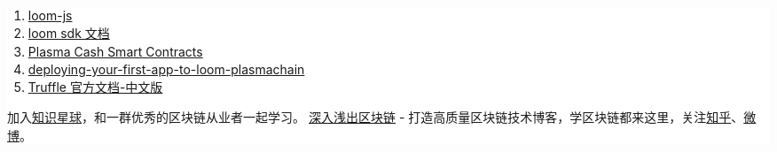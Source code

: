 1. [loom-js](https://github.com/loomnetwork/loom-js)
2. [loom sdk 文档](https://loomx.io/developers/docs/zh-CN/web3js-loom-provider-truffle.html)
3. [Plasma Cash Smart Contracts](https://github.com/loomnetwork/plasma-cash)
4. [deploying-your-first-app-to-loom-plasmachain](https://medium.com/loom-network/deploying-your-first-app-to-loom-plasmachain-installing-loom-setting-up-your-environment-and-b04aecfccf1f)
5. [Truffle 官方文档-中文版](https://learnblockchain.cn/docs/truffle/) 


加入[知识星球](https://learnblockchain.cn/images/zsxq.png)，和一群优秀的区块链从业者一起学习。
[深入浅出区块链](https://learnblockchain.cn/) - 打造高质量区块链技术博客，学区块链都来这里，关注[知乎](https://www.zhihu.com/people/xiong-li-bing/activities)、[微博](https://weibo.com/517623789)。


